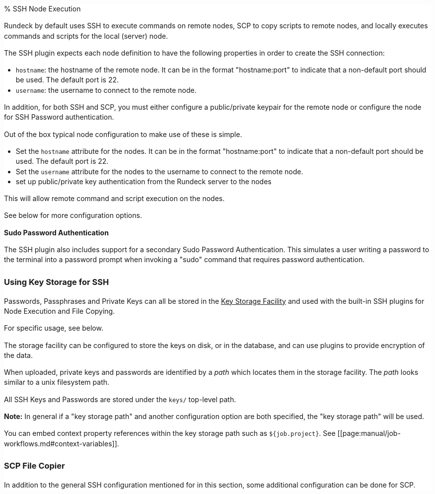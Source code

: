 % SSH Node Execution

Rundeck by default uses SSH to execute commands on remote nodes, SCP to copy scripts to remote nodes, and locally executes commands and scripts for the local (server) node.

The SSH plugin expects each node definition to have the following properties in order to create the SSH connection:

* `hostname`: the hostname of the remote node.  It can be in the format "hostname:port" to indicate that a non-default port should be used. The default port is 22.
* `username`: the username to connect to the remote node.

In addition, for both SSH and SCP, you must either configure a public/private keypair for the remote node or configure the node for SSH Password authentication.

Out of the box typical node configuration to make use of these is simple. 

* Set the `hostname` attribute for the nodes.  It can be in the format "hostname:port" to indicate that a non-default port should be used. The default port is 22.
* Set the `username` attribute for the nodes to the username to connect to the remote node.
* set up public/private key authentication from the Rundeck server to the nodes

This will allow remote command and script execution on the nodes.

See below for more configuration options.

**Sudo Password Authentication**

The SSH plugin also includes support for a secondary Sudo Password Authentication. This simulates a user writing a password to the terminal into a password prompt when invoking a "sudo" command that requires password authentication.

### Using Key Storage for SSH

Passwords, Passphrases and Private Keys can all be stored in the [Key Storage Facility](../../administration/security/key-storage.html) and used with the built-in SSH plugins for Node Execution and File Copying.

For specific usage, see below.

The storage facility can be configured to store the keys on disk, or in the database, and can use plugins to provide encryption of the data.

When uploaded, private keys and passwords are identified by a *path* which locates them in the storage facility.  The *path* looks similar to a unix filesystem path.

All SSH Keys and Passwords are stored under the `keys/` top-level path.

**Note:** In general if a "key storage path" and another configuration option are both specified, the "key storage path" will be used.

You can embed context property references within the key storage path such as `${job.project}`. See [[page:manual/job-workflows.md#context-variables]].


### SCP File Copier

In addition to the general SSH configuration mentioned for in this section, some additional configuration can be done for SCP. 


[Cygwin]: https://cygwin.org/
[SSH]: https://en.wikipedia.org/wiki/Secure_Shell